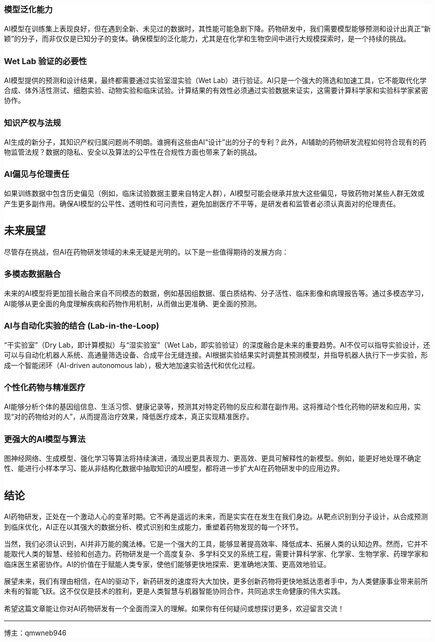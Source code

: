 ### 模型泛化能力

AI模型在训练集上表现良好，但在遇到全新、未见过的数据时，其性能可能急剧下降。药物研发中，我们需要模型能够预测和设计出真正“新颖”的分子，而非仅仅是已知分子的变体。确保模型的泛化能力，尤其是在化学和生物空间中进行大规模探索时，是一个持续的挑战。

### Wet Lab 验证的必要性

AI模型提供的预测和设计结果，最终都需要通过实验室湿实验（Wet Lab）进行验证。AI只是一个强大的筛选和加速工具，它不能取代化学合成、体外活性测试、细胞实验、动物实验和临床试验。计算结果的有效性必须通过实验数据来证实，这需要计算科学家和实验科学家紧密协作。

### 知识产权与法规

AI生成的新分子，其知识产权归属问题尚不明朗。谁拥有这些由AI“设计”出的分子的专利？此外，AI辅助的药物研发流程如何符合现有的药物监管法规？数据的隐私、安全以及算法的公平性在合规性方面也带来了新的挑战。

### AI偏见与伦理责任

如果训练数据中包含历史偏见（例如，临床试验数据主要来自特定人群），AI模型可能会继承并放大这些偏见，导致药物对某些人群无效或产生更多副作用。确保AI模型的公平性、透明性和可问责性，避免加剧医疗不平等，是研发者和监管者必须认真面对的伦理责任。

## 未来展望

尽管存在挑战，但AI在药物研发领域的未来无疑是光明的。以下是一些值得期待的发展方向：

### 多模态数据融合

未来的AI模型将更加擅长融合来自不同模态的数据，例如基因组数据、蛋白质结构、分子活性、临床影像和病理报告等。通过多模态学习，AI能够从更全面的角度理解疾病和药物作用机制，从而做出更准确、更全面的预测。

### AI与自动化实验的结合 (Lab-in-the-Loop)

“干实验室”（Dry Lab，即计算模拟）与“湿实验室”（Wet Lab，即实验验证）的深度融合是未来的重要趋势。AI不仅可以指导实验设计，还可以与自动化机器人系统、高通量筛选设备、合成平台无缝连接。AI根据实验结果实时调整其预测模型，并指导机器人执行下一步实验，形成一个智能闭环（AI-driven autonomous lab），极大地加速实验迭代和优化过程。

### 个性化药物与精准医疗

AI能够分析个体的基因组信息、生活习惯、健康记录等，预测其对特定药物的反应和潜在副作用。这将推动个性化药物的研发和应用，实现“对的药物给对的人”，从而提高治疗效果，降低医疗成本，真正实现精准医疗。

### 更强大的AI模型与算法

图神经网络、生成模型、强化学习等算法将持续演进，涌现出更具表现力、更高效、更具可解释性的新模型。例如，能更好地处理不确定性、能进行小样本学习、能从非结构化数据中抽取知识的AI模型，都将进一步扩大AI在药物研发中的应用边界。

## 结论

AI药物研发，正处在一个激动人心的变革时期。它不再是遥远的未来，而是实实在在发生在我们身边。从靶点识别到分子设计，从合成预测到临床优化，AI正在以其强大的数据分析、模式识别和生成能力，重塑着药物发现的每一个环节。

当然，我们必须认识到，AI并非万能的魔法棒。它是一个强大的工具，能够显著提高效率、降低成本、拓展人类的认知边界。然而，它并不能取代人类的智慧、经验和创造力。药物研发是一个高度复杂、多学科交叉的系统工程，需要计算科学家、化学家、生物学家、药理学家和临床医生紧密协作。AI的价值在于赋能人类专家，使他们能够更快地探索、更准确地决策、更高效地验证。

展望未来，我们有理由相信，在AI的驱动下，新药研发的速度将大大加快，更多创新药物将更快地抵达患者手中，为人类健康事业带来前所未有的智能飞跃。这不仅仅是技术的胜利，更是人类智慧与机器智能协同合作，共同追求生命健康的伟大实践。

希望这篇文章能让你对AI药物研发有一个全面而深入的理解。如果你有任何疑问或想探讨更多，欢迎留言交流！

---
博主：qmwneb946
